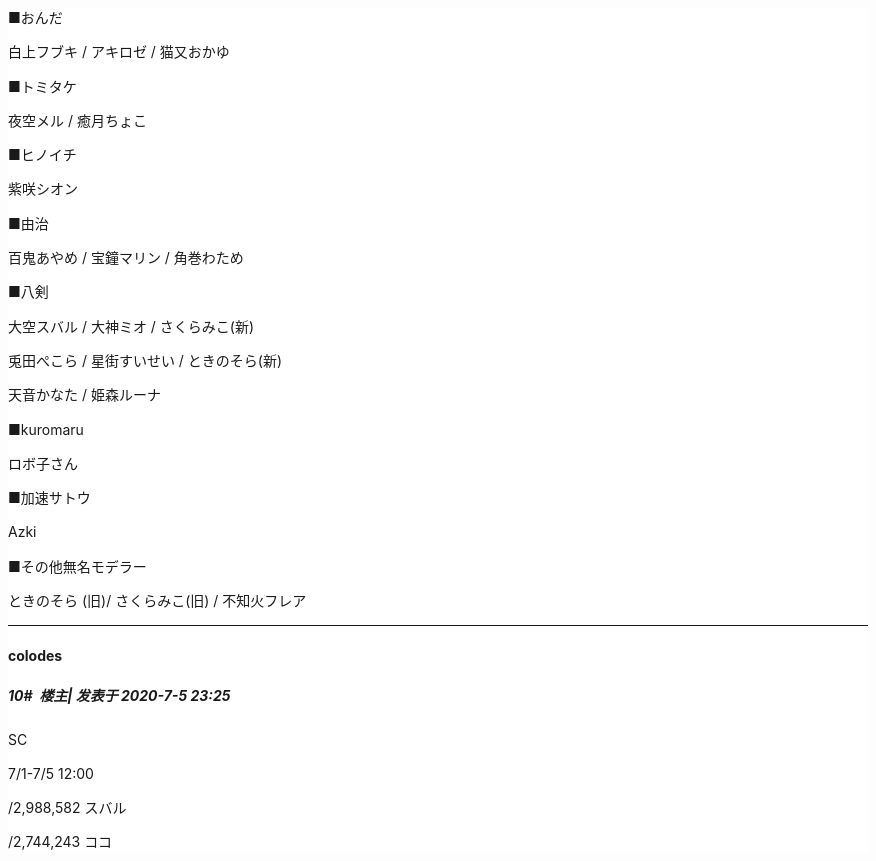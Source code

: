 
■おんだ

白上フブキ / アキロゼ / 猫又おかゆ


■トミタケ

夜空メル / 癒月ちょこ


■ヒノイチ

紫咲シオン


■由治

百鬼あやめ / 宝鐘マリン / 角巻わため


■八剣

大空スバル / 大神ミオ / さくらみこ(新)

兎田ぺこら / 星街すいせい / ときのそら(新) 

天音かなた / 姫森ルーナ


■kuromaru

ロボ子さん


■加速サトウ

Azki


■その他無名モデラー

ときのそら (旧)/ さくらみこ(旧) / 不知火フレア









-----

####  colodes  
##### 10#         楼主| 发表于 2020-7-5 23:25




SC


7/1-7/5 12:00


/2,988,582 スバル

/2,744,243 ココ
